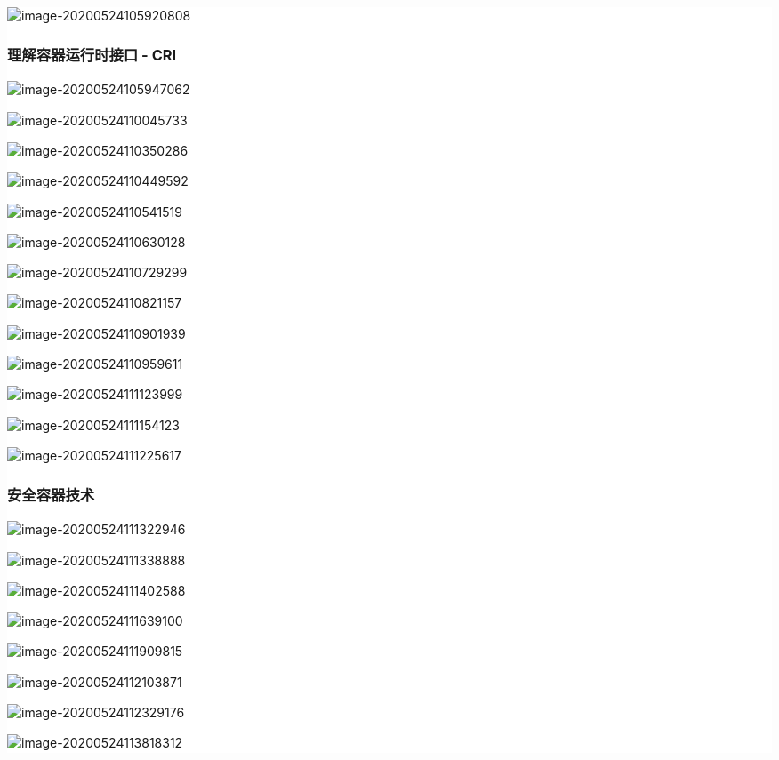 ![image-20200524105920808](assets/image-20200524105920808.png)

### 理解容器运行时接口 - CRI

![image-20200524105947062](assets/image-20200524105947062.png)

![image-20200524110045733](assets/image-20200524110045733.png)

![image-20200524110350286](assets/image-20200524110350286.png)

![image-20200524110449592](assets/image-20200524110449592.png)

![image-20200524110541519](assets/image-20200524110541519.png)

![image-20200524110630128](assets/image-20200524110630128.png)

![image-20200524110729299](assets/image-20200524110729299.png)

![image-20200524110821157](assets/image-20200524110821157.png)

![image-20200524110901939](assets/image-20200524110901939.png)

![image-20200524110959611](assets/image-20200524110959611.png)

![image-20200524111123999](assets/image-20200524111123999.png)

![image-20200524111154123](assets/image-20200524111154123.png)

![image-20200524111225617](assets/image-20200524111225617.png)

### 安全容器技术

![image-20200524111322946](assets/image-20200524111322946.png)

![image-20200524111338888](assets/image-20200524111338888.png)

![image-20200524111402588](assets/image-20200524111402588.png)

![image-20200524111639100](assets/image-20200524111639100.png)

![image-20200524111909815](assets/image-20200524111909815.png)

![image-20200524112103871](assets/image-20200524112103871.png)

![image-20200524112329176](assets/image-20200524112329176.png)

![image-20200524113818312](assets/image-20200524113818312.png)
